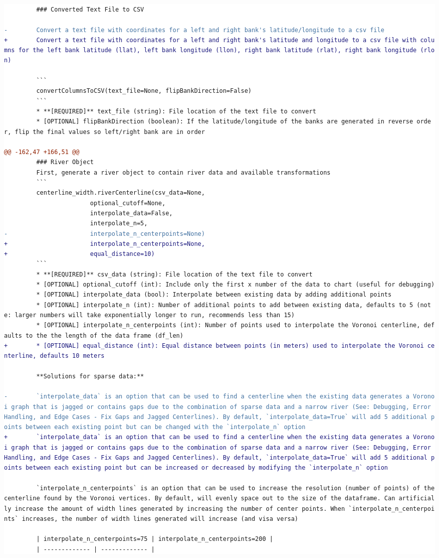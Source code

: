 ```diff
         ### Converted Text File to CSV
         
-        Convert a text file with coordinates for a left and right bank's latitude/longitude to a csv file
+        Convert a text file with coordinates for a left and right bank's latitude and longitude to a csv file with columns for the left bank latitude (llat), left bank longitude (llon), right bank latitude (rlat), right bank longitude (rlon)
         
         ```
         convertColumnsToCSV(text_file=None, flipBankDirection=False)
         ```
         * **[REQUIRED]** text_file (string): File location of the text file to convert
         * [OPTIONAL] flipBankDirection (boolean): If the latitude/longitude of the banks are generated in reverse order, flip the final values so left/right bank are in order
         
@@ -162,47 +166,51 @@
         ### River Object
         First, generate a river object to contain river data and available transformations
         ```
         centerline_width.riverCenterline(csv_data=None,
         				optional_cutoff=None,
         				interpolate_data=False,
         				interpolate_n=5,
-        				interpolate_n_centerpoints=None)
+        				interpolate_n_centerpoints=None,
+        				equal_distance=10)
         ```
         * **[REQUIRED]** csv_data (string): File location of the text file to convert
         * [OPTIONAL] optional_cutoff (int): Include only the first x number of the data to chart (useful for debugging)
         * [OPTIONAL] interpolate_data (bool): Interpolate between existing data by adding additional points
         * [OPTIONAL] interpolate_n (int): Number of additional points to add between existing data, defaults to 5 (note: larger numbers will take exponentially longer to run, recommends less than 15)
         * [OPTIONAL] interpolate_n_centerpoints (int): Number of points used to interpolate the Voronoi centerline, defaults to the the length of the data frame (df_len)
+        * [OPTIONAL] equal_distance (int): Equal distance between points (in meters) used to interpolate the Voronoi centerline, defaults 10 meters
         
         **Solutions for sparse data:**
         
-        `interpolate_data` is an option that can be used to find a centerline when the existing data generates a Voronoi graph that is jagged or contains gaps due to the combination of sparse data and a narrow river (See: Debugging, Error Handling, and Edge Cases - Fix Gaps and Jagged Centerlines). By default, `interpolate_data=True` will add 5 additional points between each existing point but can be changed with the `interpolate_n` option
+        `interpolate_data` is an option that can be used to find a centerline when the existing data generates a Voronoi graph that is jagged or contains gaps due to the combination of sparse data and a narrow river (See: Debugging, Error Handling, and Edge Cases - Fix Gaps and Jagged Centerlines). By default, `interpolate_data=True` will add 5 additional points between each existing point but can be increased or decreased by modifying the `interpolate_n` option
         
         `interpolate_n_centerpoints` is an option that can be used to increase the resolution (number of points) of the centerline found by the Voronoi vertices. By default, will evenly space out to the size of the dataframe. Can artificially increase the amount of width lines generated by increasing the number of center points. When `interpolate_n_centerpoints` increases, the number of width lines generated will increase (and visa versa)
         
         | interpolate_n_centerpoints=75 | interpolate_n_centerpoints=200 |
         | ------------- | ------------- |
```